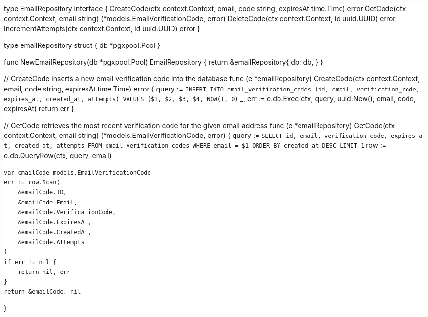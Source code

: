 type EmailRepository interface {
    CreateCode(ctx context.Context, email, code string, expiresAt time.Time) error
    GetCode(ctx context.Context, email string) (*models.EmailVerificationCode, error)
    DeleteCode(ctx context.Context, id uuid.UUID) error
    IncrementAttempts(ctx context.Context, id uuid.UUID) error
}

type emailRepository struct {
    db *pgxpool.Pool
}

func NewEmailRepository(db *pgxpool.Pool) EmailRepository {
    return &emailRepository{
        db: db,
    }
}

// CreateCode inserts a new email verification code into the database
func (e *emailRepository) CreateCode(ctx context.Context, email, code string, expiresAt time.Time) error {
    query := `
        INSERT INTO email_verification_codes (id, email, verification_code, expires_at, created_at, attempts)
        VALUES ($1, $2, $3, $4, NOW(), 0)
    `
    _, err := e.db.Exec(ctx, query, uuid.New(), email, code, expiresAt)
    return err
}

// GetCode retrieves the most recent verification code for the given email address
func (e *emailRepository) GetCode(ctx context.Context, email string) (*models.EmailVerificationCode, error) {
    query := `
        SELECT id, email, verification_code, expires_at, created_at, attempts
        FROM email_verification_codes
        WHERE email = $1
        ORDER BY created_at DESC
        LIMIT 1
    `
    row := e.db.QueryRow(ctx, query, email)

    var emailCode models.EmailVerificationCode
    err := row.Scan(
        &emailCode.ID,
        &emailCode.Email,
        &emailCode.VerificationCode,
        &emailCode.ExpiresAt,
        &emailCode.CreatedAt,
        &emailCode.Attempts,
    )
    if err != nil {
        return nil, err
    }
    return &emailCode, nil
}
